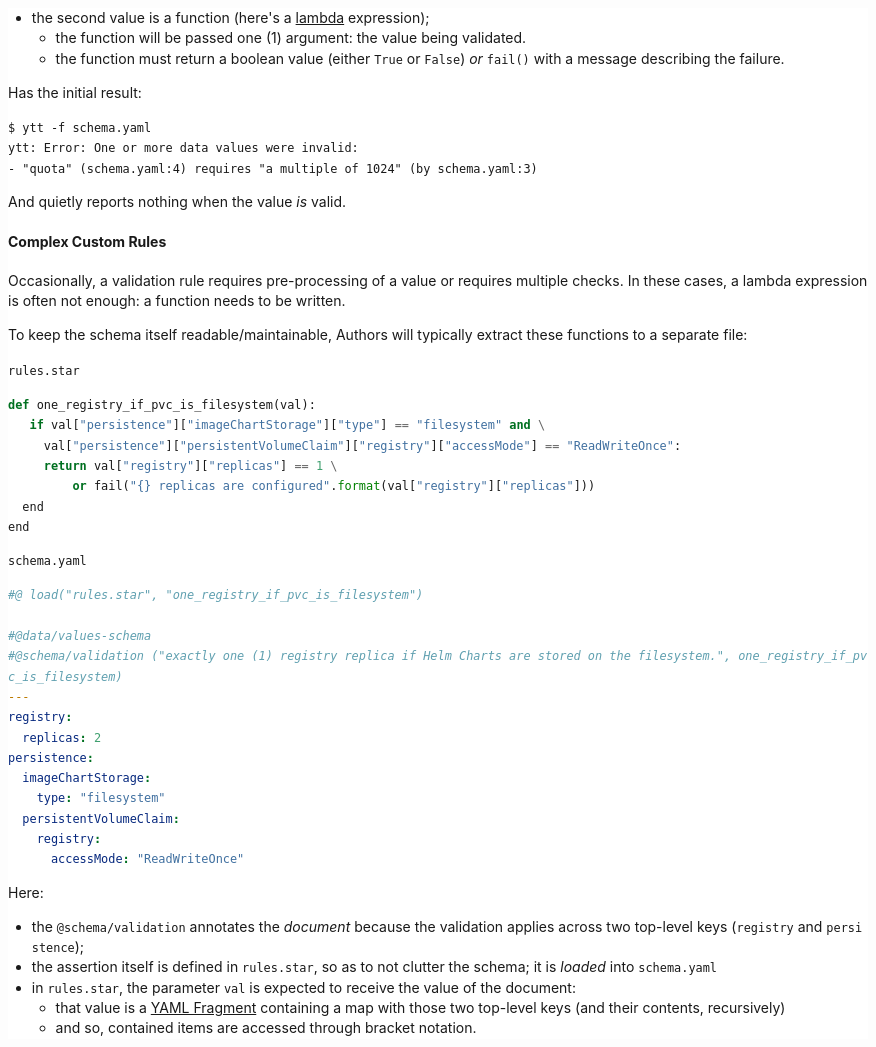 - the second value is a function (here's a [lambda](https://github.com/google/starlark-go/blob/master/doc/spec.md#lambda-expressions) expression);
  - the function will be passed one (1) argument: the value being validated.
  - the function must return a boolean value (either `True` or `False`) _or_ `fail()` with a message describing the failure.

Has the initial result:

```console
$ ytt -f schema.yaml
ytt: Error: One or more data values were invalid:
- "quota" (schema.yaml:4) requires "a multiple of 1024" (by schema.yaml:3)
```

And quietly reports nothing when the value _is_ valid.

#### Complex Custom Rules

Occasionally, a validation rule requires pre-processing of a value or requires multiple checks. In these cases, a lambda expression is often not enough: a function needs to be written.

To keep the schema itself readable/maintainable, Authors will typically extract these functions to a separate file:

`rules.star`
```python
def one_registry_if_pvc_is_filesystem(val):
   if val["persistence"]["imageChartStorage"]["type"] == "filesystem" and \
     val["persistence"]["persistentVolumeClaim"]["registry"]["accessMode"] == "ReadWriteOnce":
     return val["registry"]["replicas"] == 1 \
         or fail("{} replicas are configured".format(val["registry"]["replicas"]))
  end
end
```

`schema.yaml`
```yaml
#@ load("rules.star", "one_registry_if_pvc_is_filesystem")

#@data/values-schema
#@schema/validation ("exactly one (1) registry replica if Helm Charts are stored on the filesystem.", one_registry_if_pvc_is_filesystem)
---
registry:
  replicas: 2
persistence:
  imageChartStorage:
    type: "filesystem"
  persistentVolumeClaim:
    registry:
      accessMode: "ReadWriteOnce"
```

Here:
- the `@schema/validation` annotates the _document_ because the validation applies across two top-level keys (`registry` and `persistence`);
- the assertion itself is defined in `rules.star`, so as to not clutter the schema; it is _loaded_ into `schema.yaml`
- in `rules.star`, the parameter `val` is expected to receive the value of the document:
  - that value is a [YAML Fragment](lang-ref-yaml-fragment.md) containing a map with those two top-level keys (and their contents, recursively)
  - and so, contained items are accessed through bracket notation.

